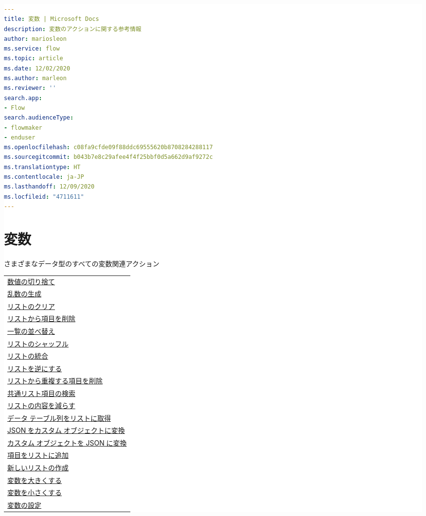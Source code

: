 ```yaml
---
title: 変数 | Microsoft Docs
description: 変数のアクションに関する参考情報
author: mariosleon
ms.service: flow
ms.topic: article
ms.date: 12/02/2020
ms.author: marleon
ms.reviewer: ''
search.app:
- Flow
search.audienceType:
- flowmaker
- enduser
ms.openlocfilehash: c08fa9cfde09f88ddc69555620b8708284288117
ms.sourcegitcommit: b043b7e8c29afee4f4f25bbf0d5a662d9af9272c
ms.translationtype: HT
ms.contentlocale: ja-JP
ms.lasthandoff: 12/09/2020
ms.locfileid: "4711611"
---
```

# <a name="variables"></a>変数



さまざまなデータ型のすべての変数関連アクション

| |
|-----|
|[数値の切り捨て](#truncatenumber)|
|[乱数の生成](#generaterandomnumber)|
|[リストのクリア](#clearlist)|
|[リストから項目を削除](#removeitemfromlist)|
|[一覧の並べ替え](#sortlistbase)|
|[リストのシャッフル](#shufflelist)|
|[リストの統合](#mergelists)|
|[リストを逆にする](#reverselist)|
|[リストから重複する項目を削除](#removeduplicateitemsfromlist)|
|[共通リスト項目の検索](#findcommonlistitems)|
|[リストの内容を減らす](#subtractlists)|
|[データ テーブル列をリストに取得](#retrievedatatablecolumnintolist)|
|[JSON をカスタム オブジェクトに変換](#convertjsontocustomobject)|
|[カスタム オブジェクトを JSON に変換](#convertcustomobjecttojson)|
|[項目をリストに追加](#additemtolist)|
|[新しいリストの作成](#createnewlist)|
|[変数を大きくする](#increasevariable)|
|[変数を小さくする](#decreasevariable)|
|[変数の設定](#assign)|

